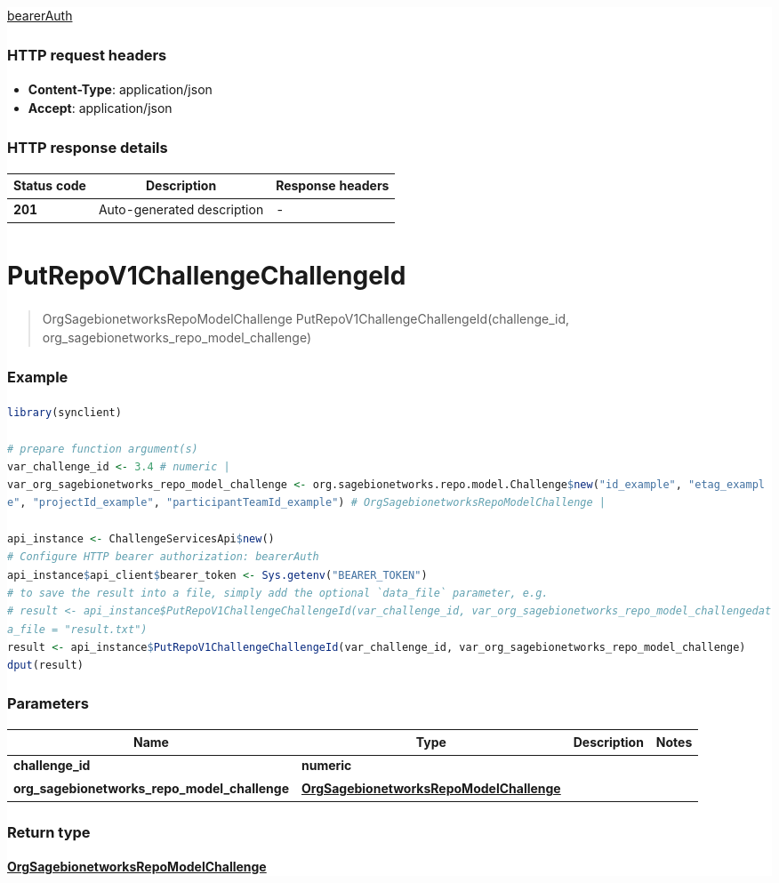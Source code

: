 [bearerAuth](../README.md#bearerAuth)

### HTTP request headers

 - **Content-Type**: application/json
 - **Accept**: application/json

### HTTP response details
| Status code | Description | Response headers |
|-------------|-------------|------------------|
| **201** | Auto-generated description |  -  |

# **PutRepoV1ChallengeChallengeId**
> OrgSagebionetworksRepoModelChallenge PutRepoV1ChallengeChallengeId(challenge_id, org_sagebionetworks_repo_model_challenge)



### Example
```R
library(synclient)

# prepare function argument(s)
var_challenge_id <- 3.4 # numeric | 
var_org_sagebionetworks_repo_model_challenge <- org.sagebionetworks.repo.model.Challenge$new("id_example", "etag_example", "projectId_example", "participantTeamId_example") # OrgSagebionetworksRepoModelChallenge | 

api_instance <- ChallengeServicesApi$new()
# Configure HTTP bearer authorization: bearerAuth
api_instance$api_client$bearer_token <- Sys.getenv("BEARER_TOKEN")
# to save the result into a file, simply add the optional `data_file` parameter, e.g.
# result <- api_instance$PutRepoV1ChallengeChallengeId(var_challenge_id, var_org_sagebionetworks_repo_model_challengedata_file = "result.txt")
result <- api_instance$PutRepoV1ChallengeChallengeId(var_challenge_id, var_org_sagebionetworks_repo_model_challenge)
dput(result)
```

### Parameters

Name | Type | Description  | Notes
------------- | ------------- | ------------- | -------------
 **challenge_id** | **numeric**|  | 
 **org_sagebionetworks_repo_model_challenge** | [**OrgSagebionetworksRepoModelChallenge**](OrgSagebionetworksRepoModelChallenge.md)|  | 

### Return type

[**OrgSagebionetworksRepoModelChallenge**](org.sagebionetworks.repo.model.Challenge.md)
